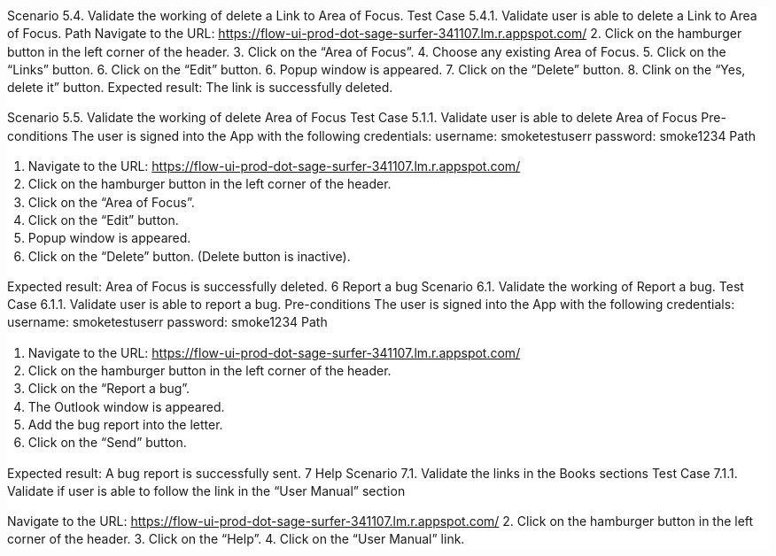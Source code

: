 Scenario 5.4. Validate the working of delete a Link to Area of Focus.
Test Case 5.4.1. Validate user is able to delete a Link to Area of Focus.
Path
Navigate to the URL: https://flow-ui-prod-dot-sage-surfer-341107.lm.r.appspot.com/
2. Click on the hamburger button in the left corner of the header.
3. Click on the “Area of Focus”.
4. Choose any existing Area of Focus.
5. Click on the “Links” button.
6. Click on the “Edit” button.
6. Popup window is appeared. 
7. Click on the “Delete” button.
8. Clink on the “Yes, delete it” button.
Expected result: The link is successfully deleted.

Scenario 5.5. Validate the working of delete Area of Focus
Test Case 5.1.1. Validate user is able to delete Area of Focus
Pre-conditions 
The user is signed into the App with the following credentials:
username: smoketestuserr
password: smoke1234
Path
1.	Navigate to the URL: https://flow-ui-prod-dot-sage-surfer-341107.lm.r.appspot.com/
2. Click on the hamburger button in the left corner of the header.
3. Click on the “Area of Focus”.
4. Click on the “Edit” button.
5. Popup window is appeared. 
6. Click on the “Delete” button. (Delete button is inactive).

Expected result: Area of Focus is successfully deleted.
6	Report a bug
Scenario 6.1. Validate the working of Report a bug.
Test Case 6.1.1. Validate user is able to report a bug.
Pre-conditions 
The user is signed into the App with the following credentials:
username: smoketestuserr
password: smoke1234
Path
1.	Navigate to the URL: https://flow-ui-prod-dot-sage-surfer-341107.lm.r.appspot.com/
2. Click on the hamburger button in the left corner of the header.
3. Click on the “Report a bug”.
4. The Outlook window is appeared. 
5. Add the bug report into the letter.
6. Click on the “Send” button.

Expected result: A bug report is successfully sent.
7	Help
Scenario 7.1. Validate the links in the Books sections
Test Case 7.1.1. Validate if user is able to follow the link in the “User Manual” section

Navigate to the URL: https://flow-ui-prod-dot-sage-surfer-341107.lm.r.appspot.com/
2. Click on the hamburger button in the left corner of the header.
3. Click on the “Help”.
4. Click on the “User Manual” link.
